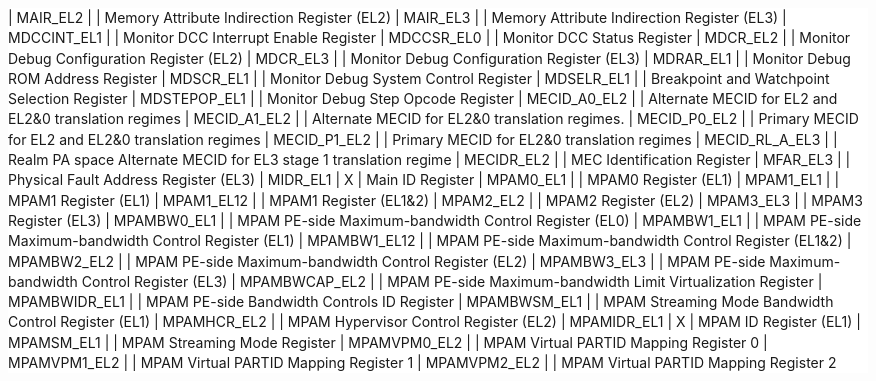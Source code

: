 | MAIR_EL2          |         | Memory Attribute Indirection Register (EL2)
| MAIR_EL3          |         | Memory Attribute Indirection Register (EL3)
| MDCCINT_EL1       |         | Monitor DCC Interrupt Enable Register
| MDCCSR_EL0        |         | Monitor DCC Status Register
| MDCR_EL2          |         | Monitor Debug Configuration Register (EL2)
| MDCR_EL3          |         | Monitor Debug Configuration Register (EL3)
| MDRAR_EL1         |         | Monitor Debug ROM Address Register
| MDSCR_EL1         |         | Monitor Debug System Control Register
| MDSELR_EL1        |         | Breakpoint and Watchpoint Selection Register
| MDSTEPOP_EL1      |         | Monitor Debug Step Opcode Register
| MECID_A0_EL2      |         | Alternate MECID for EL2 and EL2&0 translation regimes
| MECID_A1_EL2      |         | Alternate MECID for EL2&0 translation regimes.
| MECID_P0_EL2      |         | Primary MECID for EL2 and EL2&0 translation regimes
| MECID_P1_EL2      |         | Primary MECID for EL2&0 translation regimes
| MECID_RL_A_EL3    |         | Realm PA space Alternate MECID for EL3 stage 1 translation regime
| MECIDR_EL2        |         | MEC Identification Register
| MFAR_EL3          |         | Physical Fault Address Register (EL3)
| MIDR_EL1          |    X    | Main ID Register
| MPAM0_EL1         |         | MPAM0 Register (EL1)
| MPAM1_EL1         |         | MPAM1 Register (EL1)
| MPAM1_EL12        |         | MPAM1 Register (EL1&2)
| MPAM2_EL2         |         | MPAM2 Register (EL2)
| MPAM3_EL3         |         | MPAM3 Register (EL3)
| MPAMBW0_EL1       |         | MPAM PE-side Maximum-bandwidth Control Register (EL0)
| MPAMBW1_EL1       |         | MPAM PE-side Maximum-bandwidth Control Register (EL1)
| MPAMBW1_EL12      |         | MPAM PE-side Maximum-bandwidth Control Register (EL1&2)
| MPAMBW2_EL2       |         | MPAM PE-side Maximum-bandwidth Control Register (EL2)
| MPAMBW3_EL3       |         | MPAM PE-side Maximum-bandwidth Control Register (EL3)
| MPAMBWCAP_EL2     |         | MPAM PE-side Maximum-bandwidth Limit Virtualization Register
| MPAMBWIDR_EL1     |         | MPAM PE-side Bandwidth Controls ID Register
| MPAMBWSM_EL1      |         | MPAM Streaming Mode Bandwidth Control Register (EL1)
| MPAMHCR_EL2       |         | MPAM Hypervisor Control Register (EL2)
| MPAMIDR_EL1       |    X    | MPAM ID Register (EL1)
| MPAMSM_EL1        |         | MPAM Streaming Mode Register
| MPAMVPM0_EL2      |         | MPAM Virtual PARTID Mapping Register 0
| MPAMVPM1_EL2      |         | MPAM Virtual PARTID Mapping Register 1
| MPAMVPM2_EL2      |         | MPAM Virtual PARTID Mapping Register 2